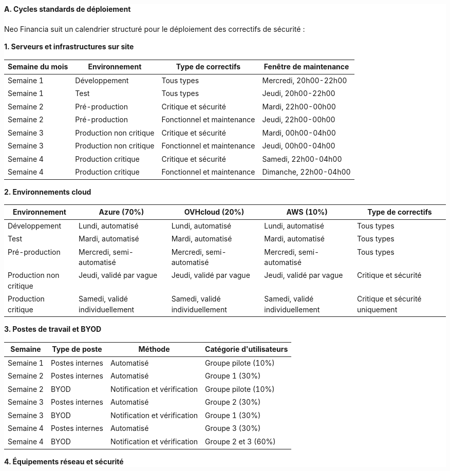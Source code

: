 #### A. Cycles standards de déploiement

Neo Financia suit un calendrier structuré pour le déploiement des correctifs de sécurité :

**1. Serveurs et infrastructures sur site**

| Semaine du mois | Environnement | Type de correctifs | Fenêtre de maintenance |
|-----------------|---------------|-------------------|-------------------------|
| Semaine 1 | Développement | Tous types | Mercredi, 20h00-22h00 |
| Semaine 1 | Test | Tous types | Jeudi, 20h00-22h00 |
| Semaine 2 | Pré-production | Critique et sécurité | Mardi, 22h00-00h00 |
| Semaine 2 | Pré-production | Fonctionnel et maintenance | Jeudi, 22h00-00h00 |
| Semaine 3 | Production non critique | Critique et sécurité | Mardi, 00h00-04h00 |
| Semaine 3 | Production non critique | Fonctionnel et maintenance | Jeudi, 00h00-04h00 |
| Semaine 4 | Production critique | Critique et sécurité | Samedi, 22h00-04h00 |
| Semaine 4 | Production critique | Fonctionnel et maintenance | Dimanche, 22h00-04h00 |

**2. Environnements cloud**

| Environnement | Azure (70%) | OVHcloud (20%) | AWS (10%) | Type de correctifs |
|---------------|-------------|----------------|-----------|-------------------|
| Développement | Lundi, automatisé | Lundi, automatisé | Lundi, automatisé | Tous types |
| Test | Mardi, automatisé | Mardi, automatisé | Mardi, automatisé | Tous types |
| Pré-production | Mercredi, semi-automatisé | Mercredi, semi-automatisé | Mercredi, semi-automatisé | Tous types |
| Production non critique | Jeudi, validé par vague | Jeudi, validé par vague | Jeudi, validé par vague | Critique et sécurité |
| Production critique | Samedi, validé individuellement | Samedi, validé individuellement | Samedi, validé individuellement | Critique et sécurité uniquement |

**3. Postes de travail et BYOD**

| Semaine | Type de poste | Méthode | Catégorie d'utilisateurs |
|---------|--------------|---------|--------------------------|
| Semaine 1 | Postes internes | Automatisé | Groupe pilote (10%) |
| Semaine 2 | Postes internes | Automatisé | Groupe 1 (30%) |
| Semaine 2 | BYOD | Notification et vérification | Groupe pilote (10%) |
| Semaine 3 | Postes internes | Automatisé | Groupe 2 (30%) |
| Semaine 3 | BYOD | Notification et vérification | Groupe 1 (30%) |
| Semaine 4 | Postes internes | Automatisé | Groupe 3 (30%) |
| Semaine 4 | BYOD | Notification et vérification | Groupe 2 et 3 (60%) |

**4. Équipements réseau et sécurité**
